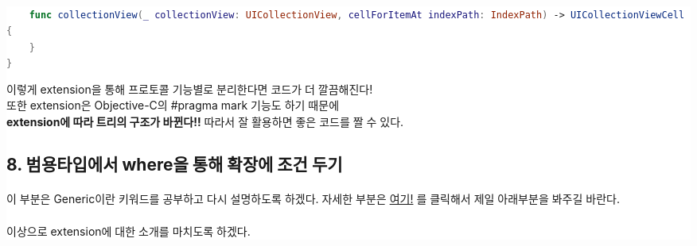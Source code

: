 ```swift
    func collectionView(_ collectionView: UICollectionView, cellForItemAt indexPath: IndexPath) -> UICollectionViewCell {
    }
}
```
이렇게 extension을 통해 프로토콜 기능별로 분리한다면 코드가 더 깔끔해진다!
<br>
또한 extension은 Objective-C의 #pragma mark 기능도 하기 때문에
<br>
**extension에 따라 트리의 구조가 바뀐다!!**
따라서 잘 활용하면 좋은 코드를 짤 수 있다.

## 8. 범용타입에서 where을 통해 확장에 조건 두기
이 부분은 Generic이란 키워드를 공부하고 다시 설명하도록 하겠다. 자세한 부분은 [여기!](https://babbab2.tistory.com/124) 를 클릭해서 제일 아래부분을 봐주길 바란다.
<br><br>
이상으로 extension에 대한 소개를 마치도록 하겠다.